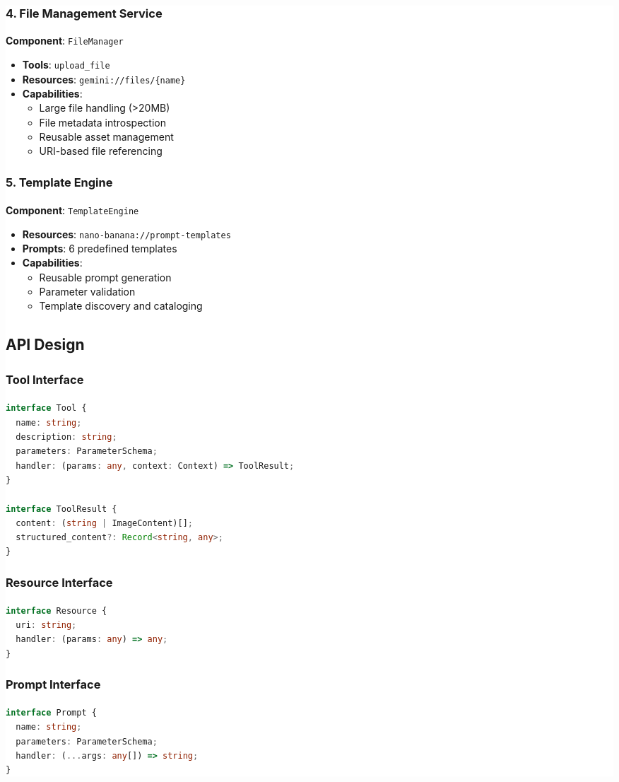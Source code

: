 ### 4. File Management Service

**Component**: `FileManager`
- **Tools**: `upload_file`
- **Resources**: `gemini://files/{name}`
- **Capabilities**:
  - Large file handling (>20MB)
  - File metadata introspection
  - Reusable asset management
  - URI-based file referencing

### 5. Template Engine

**Component**: `TemplateEngine`
- **Resources**: `nano-banana://prompt-templates`
- **Prompts**: 6 predefined templates
- **Capabilities**:
  - Reusable prompt generation
  - Parameter validation
  - Template discovery and cataloging

## API Design

### Tool Interface

```typescript
interface Tool {
  name: string;
  description: string;
  parameters: ParameterSchema;
  handler: (params: any, context: Context) => ToolResult;
}

interface ToolResult {
  content: (string | ImageContent)[];
  structured_content?: Record<string, any>;
}
```

### Resource Interface

```typescript
interface Resource {
  uri: string;
  handler: (params: any) => any;
}
```

### Prompt Interface

```typescript
interface Prompt {
  name: string;
  parameters: ParameterSchema;
  handler: (...args: any[]) => string;
}
```
